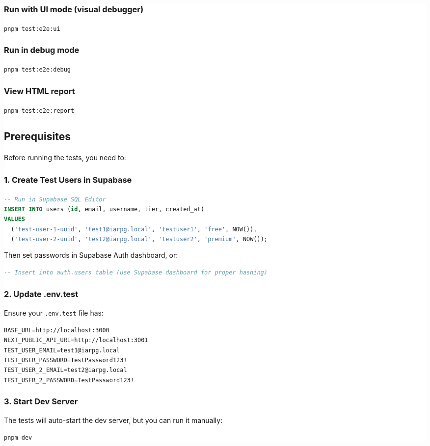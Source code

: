 ### Run with UI mode (visual debugger)
```bash
pnpm test:e2e:ui
```

### Run in debug mode
```bash
pnpm test:e2e:debug
```

### View HTML report
```bash
pnpm test:e2e:report
```

## Prerequisites

Before running the tests, you need to:

### 1. Create Test Users in Supabase

```sql
-- Run in Supabase SQL Editor
INSERT INTO users (id, email, username, tier, created_at)
VALUES
  ('test-user-1-uuid', 'test1@iarpg.local', 'testuser1', 'free', NOW()),
  ('test-user-2-uuid', 'test2@iarpg.local', 'testuser2', 'premium', NOW());
```

Then set passwords in Supabase Auth dashboard, or:

```sql
-- Insert into auth.users table (use Supabase dashboard for proper hashing)
```

### 2. Update .env.test

Ensure your `.env.test` file has:

```env
BASE_URL=http://localhost:3000
NEXT_PUBLIC_API_URL=http://localhost:3001
TEST_USER_EMAIL=test1@iarpg.local
TEST_USER_PASSWORD=TestPassword123!
TEST_USER_2_EMAIL=test2@iarpg.local
TEST_USER_2_PASSWORD=TestPassword123!
```

### 3. Start Dev Server

The tests will auto-start the dev server, but you can run it manually:

```bash
pnpm dev
```
